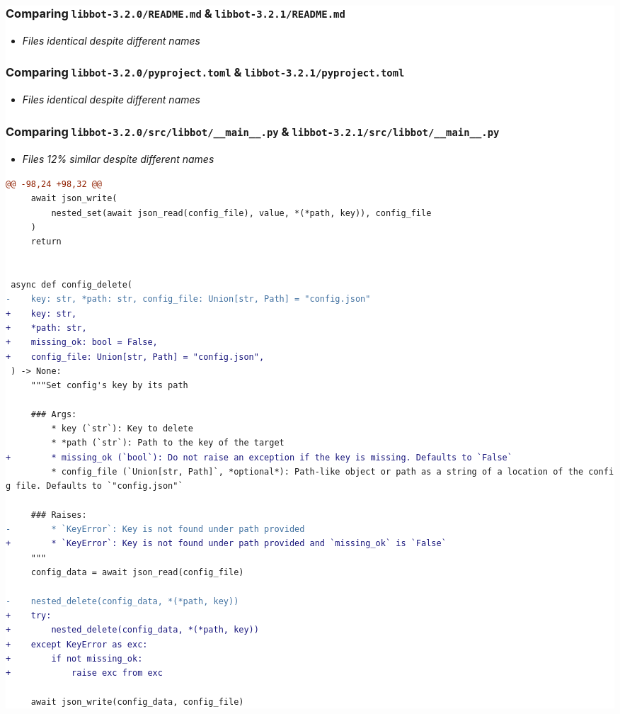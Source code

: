 ### Comparing `libbot-3.2.0/README.md` & `libbot-3.2.1/README.md`

 * *Files identical despite different names*

### Comparing `libbot-3.2.0/pyproject.toml` & `libbot-3.2.1/pyproject.toml`

 * *Files identical despite different names*

### Comparing `libbot-3.2.0/src/libbot/__main__.py` & `libbot-3.2.1/src/libbot/__main__.py`

 * *Files 12% similar despite different names*

```diff
@@ -98,24 +98,32 @@
     await json_write(
         nested_set(await json_read(config_file), value, *(*path, key)), config_file
     )
     return
 
 
 async def config_delete(
-    key: str, *path: str, config_file: Union[str, Path] = "config.json"
+    key: str,
+    *path: str,
+    missing_ok: bool = False,
+    config_file: Union[str, Path] = "config.json",
 ) -> None:
     """Set config's key by its path
 
     ### Args:
         * key (`str`): Key to delete
         * *path (`str`): Path to the key of the target
+        * missing_ok (`bool`): Do not raise an exception if the key is missing. Defaults to `False`
         * config_file (`Union[str, Path]`, *optional*): Path-like object or path as a string of a location of the config file. Defaults to `"config.json"`
 
     ### Raises:
-        * `KeyError`: Key is not found under path provided
+        * `KeyError`: Key is not found under path provided and `missing_ok` is `False`
     """
     config_data = await json_read(config_file)
 
-    nested_delete(config_data, *(*path, key))
+    try:
+        nested_delete(config_data, *(*path, key))
+    except KeyError as exc:
+        if not missing_ok:
+            raise exc from exc
 
     await json_write(config_data, config_file)
```
